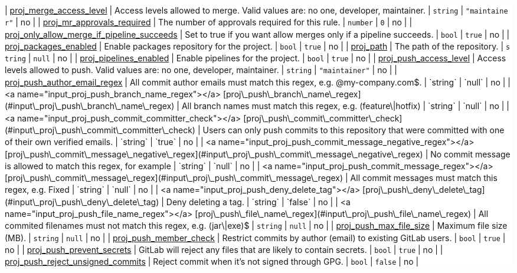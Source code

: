 | <a name="input_proj_merge_access_level"></a> [proj\_merge\_access\_level](#input\_proj\_merge\_access\_level)                                                                | Access levels allowed to merge. Valid values are: no one, developer, maintainer.                          | `string` | `"maintainer"` | no       |
| <a name="input_proj_mr_approvals_required"></a> [proj\_mr\_approvals\_required](#input\_proj\_mr\_approvals\_required)                                                       | The number of approvals required for this rule.                                                           | `number` | `0`            | no       |
| <a name="input_proj_only_allow_merge_if_pipeline_succeeds"></a> [proj\_only\_allow\_merge\_if\_pipeline\_succeeds](#input\_proj\_only\_allow\_merge\_if\_pipeline\_succeeds) | Set to true if you want allow merges only if a pipeline succeeds.                                         | `bool`   | `true`         | no       |
| <a name="input_proj_packages_enabled"></a> [proj\_packages\_enabled](#input\_proj\_packages\_enabled)                                                                        | Enable packages repository for the project.                                                               | `bool`   | `true`         | no       |
| <a name="input_proj_path"></a> [proj\_path](#input\_proj\_path)                                                                                                              | The path of the repository.                                                                               | `string` | `null`         | no       |
| <a name="input_proj_pipelines_enabled"></a> [proj\_pipelines\_enabled](#input\_proj\_pipelines\_enabled)                                                                     | Enable pipelines for the project.                                                                         | `bool`   | `true`         | no       |
| <a name="input_proj_push_access_level"></a> [proj\_push\_access\_level](#input\_proj\_push\_access\_level)                                                                   | Access levels allowed to push. Valid values are: no one, developer, maintainer.                           | `string` | `"maintainer"` | no       |
| <a name="input_proj_push_author_email_regex"></a> [proj\_push\_author\_email\_regex](#input\_proj\_push\_author\_email\_regex)                                               | All commit author emails must match this regex, e.g. @my-company.com$.                                    | `string` | `null`         | no       |
| <a name="input_proj_push_branch_name_regex"></a> [proj\_push\_branch\_name\_regex](#input\_proj\_push\_branch\_name\_regex)                                                  | All branch names must match this regex, e.g. (feature\|hotfix)                                            | `string` | `null`         | no       |
| <a name="input_proj_push_commit_committer_check"></a> [proj\_push\_commit\_committer\_check](#input\_proj\_push\_commit\_committer\_check)                                   | Users can only push commits to this repository that were committed with one of their own verified emails. | `string` | `true`         | no       |
| <a name="input_proj_push_commit_message_negative_regex"></a> [proj\_push\_commit\_message\_negative\_regex](#input\_proj\_push\_commit\_message\_negative\_regex)            | No commit message is allowed to match this regex, for example                                             | `string` | `null`         | no       |
| <a name="input_proj_push_commit_message_regex"></a> [proj\_push\_commit\_message\_regex](#input\_proj\_push\_commit\_message\_regex)                                         | All commit messages must match this regex, e.g. Fixed                                                     | `string` | `null`         | no       |
| <a name="input_proj_push_deny_delete_tag"></a> [proj\_push\_deny\_delete\_tag](#input\_proj\_push\_deny\_delete\_tag)                                                        | Deny deleting a tag.                                                                                      | `string` | `false`        | no       |
| <a name="input_proj_push_file_name_regex"></a> [proj\_push\_file\_name\_regex](#input\_proj\_push\_file\_name\_regex)                                                        | All commited filenames must not match this regex, e.g. (jar\|exe)$                                        | `string` | `null`         | no       |
| <a name="input_proj_push_max_file_size"></a> [proj\_push\_max\_file\_size](#input\_proj\_push\_max\_file\_size)                                                              | Maximum file size (MB).                                                                                   | `string` | `null`         | no       |
| <a name="input_proj_push_member_check"></a> [proj\_push\_member\_check](#input\_proj\_push\_member\_check)                                                                   | Restrict commits by author (email) to existing GitLab users.                                              | `bool`   | `true`         | no       |
| <a name="input_proj_push_prevent_secrets"></a> [proj\_push\_prevent\_secrets](#input\_proj\_push\_prevent\_secrets)                                                          | GitLab will reject any files that are likely to contain secrets.                                          | `bool`   | `true`         | no       |
| <a name="input_proj_push_reject_unsigned_commits"></a> [proj\_push\_reject\_unsigned\_commits](#input\_proj\_push\_reject\_unsigned\_commits)                                | Reject commit when it’s not signed through GPG.                                                           | `bool`   | `false`        | no       |